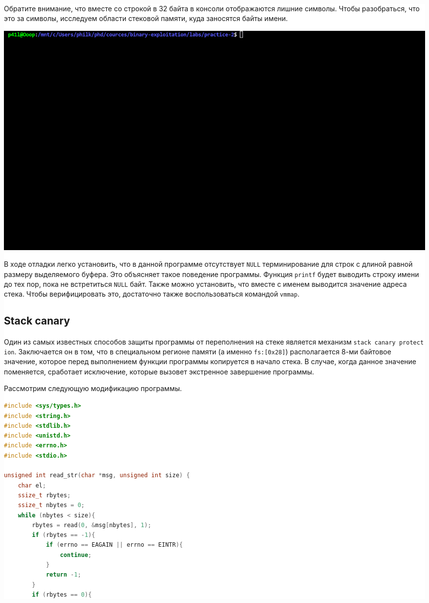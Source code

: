 Обратите внимание, что вместе со строкой в 32 байтa в консоли отображаются лишние символы. Чтобы разобраться, что это за символы, исследуем области стековой памяти, куда заносятся байты имени.

![Демонстрации уязвимости программы 2](pics/pic4.gif)

В ходе отладки легко установить, что в данной программе отсутствует `NULL` терминирование для строк с длиной равной размеру выделяемого буфера. Это объясняет такое поведение программы. Функция `printf` будет выводить строку имени до тех пор, пока не встретиться `NULL` байт. Также можно установить, что вместе с именем выводится значение адреса стека. Чтобы верифицировать это, достаточно также воспользоваться командой `vmmap`.

## Stack canary

Один из самых известных способов защиты программы от переполнения на стеке является механизм `stack canary protection`. Заключается он в том, что в специальном регионе памяти (а именно `fs:[0x28]`) располагается 8-ми байтовое значение, которое перед выполнением функции программы копируется в начало стека. В случае, когда данное значение поменяется, сработает исключение, которые вызовет экстренное завершение программы.

Рассмотрим следующую модификацию программы.

```c
#include <sys/types.h>
#include <string.h>
#include <stdlib.h>
#include <unistd.h>
#include <errno.h>
#include <stdio.h>

unsigned int read_str(char *msg, unsigned int size) {
    char el;
    ssize_t rbytes;
    ssize_t nbytes = 0;
    while (nbytes < size){
        rbytes = read(0, &msg[nbytes], 1);
        if (rbytes == -1){
            if (errno == EAGAIN || errno == EINTR){
                continue;
            }
            return -1;
        }
        if (rbytes == 0){
```